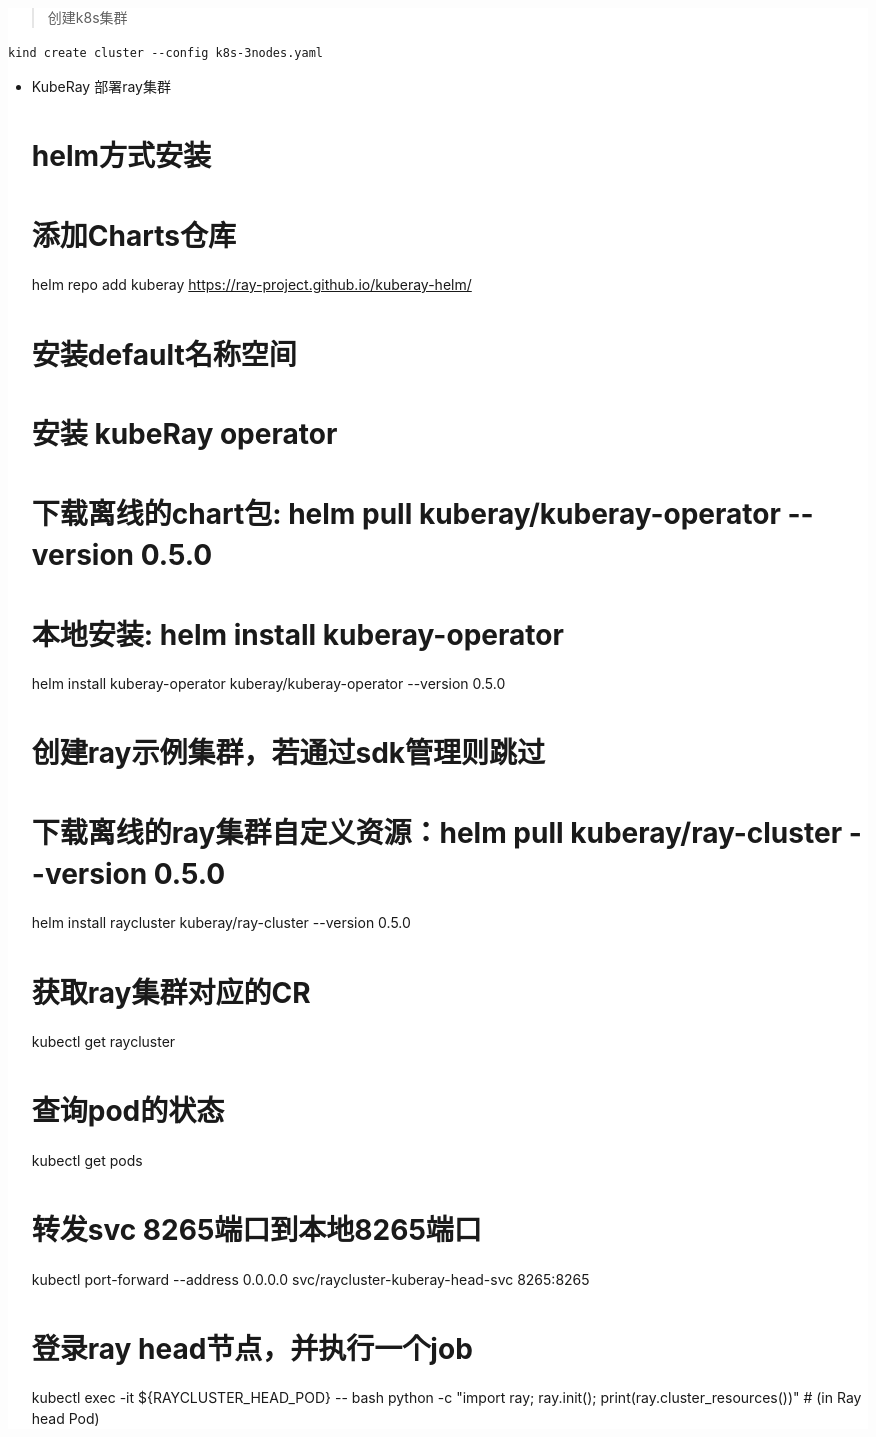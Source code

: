 
> 创建k8s集群

    kind create cluster --config k8s-3nodes.yaml
    

*   KubeRay 部署ray集群

    # helm方式安装
    # 添加Charts仓库
    helm repo add kuberay https://ray-project.github.io/kuberay-helm/
    
    # 安装default名称空间
    # 安装 kubeRay operator
    # 下载离线的chart包: helm pull kuberay/kuberay-operator --version 0.5.0
    # 本地安装: helm install kuberay-operator 
    helm install kuberay-operator kuberay/kuberay-operator --version 0.5.0
    
    # 创建ray示例集群，若通过sdk管理则跳过
    # 下载离线的ray集群自定义资源：helm pull kuberay/ray-cluster  --version 0.5.0
    helm install raycluster kuberay/ray-cluster --version 0.5.0
    
    # 获取ray集群对应的CR
    kubectl get raycluster
    
    # 查询pod的状态
    kubectl get pods
    
    # 转发svc 8265端口到本地8265端口
    kubectl port-forward --address 0.0.0.0 svc/raycluster-kuberay-head-svc 8265:8265
    
    # 登录ray head节点，并执行一个job
    kubectl exec -it ${RAYCLUSTER_HEAD_POD} -- bash
    python -c "import ray; ray.init(); print(ray.cluster_resources())" # (in Ray head Pod)
    